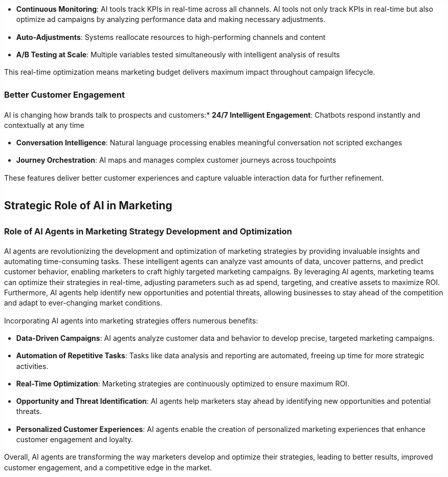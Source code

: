 - **Continuous Monitoring**: AI tools track KPIs in real-time across all channels. AI tools not only track KPIs in real-time but also optimize ad campaigns by analyzing performance data and making necessary adjustments.

- **Auto-Adjustments**: Systems reallocate resources to high-performing channels and content

- **A/B Testing at Scale**: Multiple variables tested simultaneously with intelligent analysis of results

This real-time optimization means marketing budget delivers maximum impact throughout campaign lifecycle.

### Better Customer Engagement

AI is changing how brands talk to prospects and customers:\* **24/7 Intelligent Engagement**: Chatbots respond instantly and contextually at any time

- **Conversation Intelligence**: Natural language processing enables meaningful conversation not scripted exchanges

- **Journey Orchestration**: AI maps and manages complex customer journeys across touchpoints

These features deliver better customer experiences and capture valuable interaction data for further refinement.

## Strategic Role of AI in Marketing

### Role of AI Agents in Marketing Strategy Development and Optimization

AI agents are revolutionizing the development and optimization of marketing strategies by providing invaluable insights and automating time-consuming tasks. These intelligent agents can analyze vast amounts of data, uncover patterns, and predict customer behavior, enabling marketers to craft highly targeted marketing campaigns. By leveraging AI agents, marketing teams can optimize their strategies in real-time, adjusting parameters such as ad spend, targeting, and creative assets to maximize ROI. Furthermore, AI agents help identify new opportunities and potential threats, allowing businesses to stay ahead of the competition and adapt to ever-changing market conditions.

Incorporating AI agents into marketing strategies offers numerous benefits:

- **Data-Driven Campaigns**: AI agents analyze customer data and behavior to develop precise, targeted marketing campaigns.

- **Automation of Repetitive Tasks**: Tasks like data analysis and reporting are automated, freeing up time for more strategic activities.

- **Real-Time Optimization**: Marketing strategies are continuously optimized to ensure maximum ROI.

- **Opportunity and Threat Identification**: AI agents help marketers stay ahead by identifying new opportunities and potential threats.

- **Personalized Customer Experiences**: AI agents enable the creation of personalized marketing experiences that enhance customer engagement and loyalty.

Overall, AI agents are transforming the way marketers develop and optimize their strategies, leading to better results, improved customer engagement, and a competitive edge in the market.
